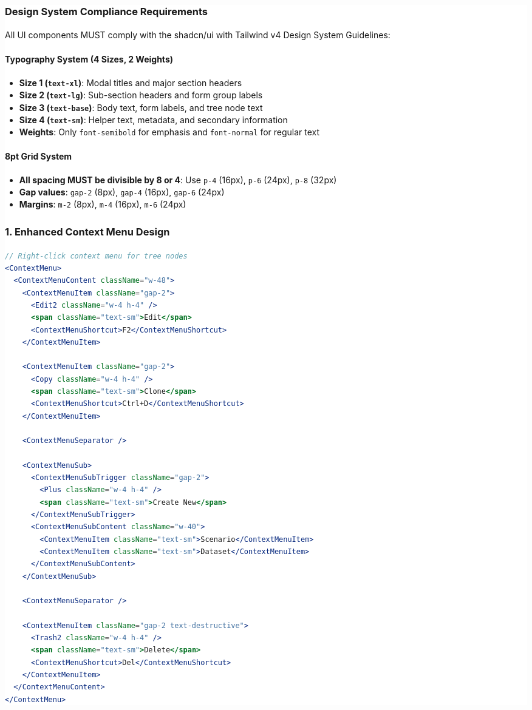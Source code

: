 ### Design System Compliance Requirements
All UI components MUST comply with the shadcn/ui with Tailwind v4 Design System Guidelines:

#### Typography System (4 Sizes, 2 Weights)
- **Size 1 (`text-xl`)**: Modal titles and major section headers
- **Size 2 (`text-lg`)**: Sub-section headers and form group labels
- **Size 3 (`text-base`)**: Body text, form labels, and tree node text
- **Size 4 (`text-sm`)**: Helper text, metadata, and secondary information
- **Weights**: Only `font-semibold` for emphasis and `font-normal` for regular text

#### 8pt Grid System
- **All spacing MUST be divisible by 8 or 4**: Use `p-4` (16px), `p-6` (24px), `p-8` (32px)
- **Gap values**: `gap-2` (8px), `gap-4` (16px), `gap-6` (24px)
- **Margins**: `m-2` (8px), `m-4` (16px), `m-6` (24px)

### 1. Enhanced Context Menu Design
```jsx
// Right-click context menu for tree nodes
<ContextMenu>
  <ContextMenuContent className="w-48">
    <ContextMenuItem className="gap-2">
      <Edit2 className="w-4 h-4" />
      <span className="text-sm">Edit</span>
      <ContextMenuShortcut>F2</ContextMenuShortcut>
    </ContextMenuItem>
    
    <ContextMenuItem className="gap-2">
      <Copy className="w-4 h-4" />
      <span className="text-sm">Clone</span>
      <ContextMenuShortcut>Ctrl+D</ContextMenuShortcut>
    </ContextMenuItem>
    
    <ContextMenuSeparator />
    
    <ContextMenuSub>
      <ContextMenuSubTrigger className="gap-2">
        <Plus className="w-4 h-4" />
        <span className="text-sm">Create New</span>
      </ContextMenuSubTrigger>
      <ContextMenuSubContent className="w-40">
        <ContextMenuItem className="text-sm">Scenario</ContextMenuItem>
        <ContextMenuItem className="text-sm">Dataset</ContextMenuItem>
      </ContextMenuSubContent>
    </ContextMenuSub>
    
    <ContextMenuSeparator />
    
    <ContextMenuItem className="gap-2 text-destructive">
      <Trash2 className="w-4 h-4" />
      <span className="text-sm">Delete</span>
      <ContextMenuShortcut>Del</ContextMenuShortcut>
    </ContextMenuItem>
  </ContextMenuContent>
</ContextMenu>
```
